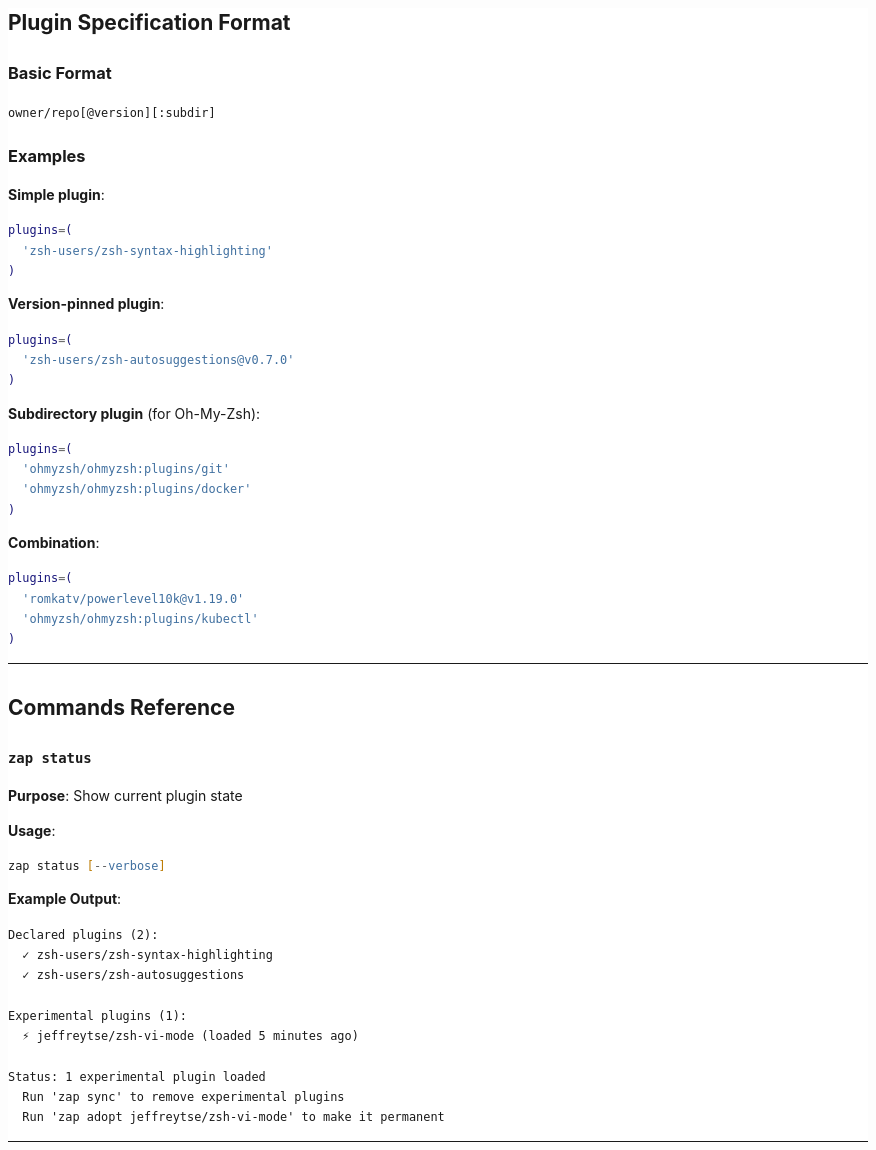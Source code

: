
## Plugin Specification Format

### Basic Format

```
owner/repo[@version][:subdir]
```

### Examples

**Simple plugin**:
```zsh
plugins=(
  'zsh-users/zsh-syntax-highlighting'
)
```

**Version-pinned plugin**:
```zsh
plugins=(
  'zsh-users/zsh-autosuggestions@v0.7.0'
)
```

**Subdirectory plugin** (for Oh-My-Zsh):
```zsh
plugins=(
  'ohmyzsh/ohmyzsh:plugins/git'
  'ohmyzsh/ohmyzsh:plugins/docker'
)
```

**Combination**:
```zsh
plugins=(
  'romkatv/powerlevel10k@v1.19.0'
  'ohmyzsh/ohmyzsh:plugins/kubectl'
)
```

---

## Commands Reference

### `zap status`

**Purpose**: Show current plugin state

**Usage**:
```zsh
zap status [--verbose]
```

**Example Output**:
```
Declared plugins (2):
  ✓ zsh-users/zsh-syntax-highlighting
  ✓ zsh-users/zsh-autosuggestions

Experimental plugins (1):
  ⚡ jeffreytse/zsh-vi-mode (loaded 5 minutes ago)

Status: 1 experimental plugin loaded
  Run 'zap sync' to remove experimental plugins
  Run 'zap adopt jeffreytse/zsh-vi-mode' to make it permanent
```

---